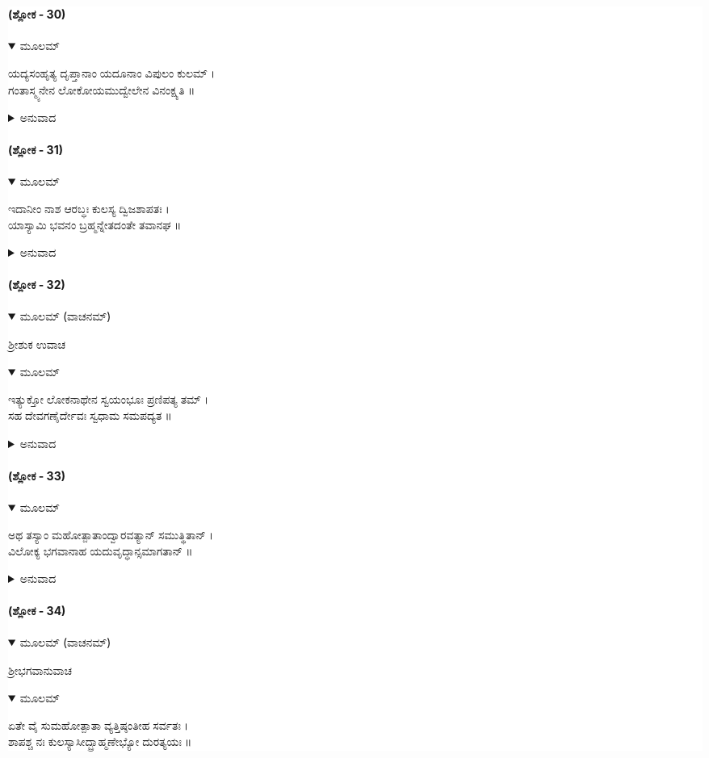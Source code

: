 #### (ಶ್ಲೋಕ - 30)


<details open><summary>ಮೂಲಮ್</summary>

ಯದ್ಯಸಂಹೃತ್ಯ ದೃಪ್ತಾನಾಂ ಯದೂನಾಂ ವಿಪುಲಂ ಕುಲಮ್ ।  
ಗಂತಾಸ್ಮ್ಯನೇನ ಲೋಕೋಯಮುದ್ವೇಲೇನ ವಿನಂಕ್ಷ್ಯತಿ ॥
</details>

<details><summary>ಅನುವಾದ</summary></details>

#### (ಶ್ಲೋಕ - 31)


<details open><summary>ಮೂಲಮ್</summary>

ಇದಾನೀಂ ನಾಶ ಆರಬ್ಧಃ ಕುಲಸ್ಯ ದ್ವಿಜಶಾಪತಃ ।  
ಯಾಸ್ಯಾಮಿ ಭವನಂ ಬ್ರಹ್ಮನ್ನೇತದಂತೇ ತವಾನಘ ॥
</details>

<details><summary>ಅನುವಾದ</summary></details>

#### (ಶ್ಲೋಕ - 32)


<details open><summary>ಮೂಲಮ್ (ವಾಚನಮ್)</summary>

ಶ್ರೀಶುಕ ಉವಾಚ
</details>

<details open><summary>ಮೂಲಮ್</summary>

ಇತ್ಯುಕ್ತೋ ಲೋಕನಾಥೇನ ಸ್ವಯಂಭೂಃ ಪ್ರಣಿಪತ್ಯ ತಮ್ ।  
ಸಹ ದೇವಗಣೈರ್ದೇವಃ ಸ್ವಧಾಮ ಸಮಪದ್ಯತ ॥
</details>

<details><summary>ಅನುವಾದ</summary></details>

#### (ಶ್ಲೋಕ - 33)


<details open><summary>ಮೂಲಮ್</summary>

ಅಥ ತಸ್ಯಾಂ ಮಹೋತ್ಪಾತಾಂದ್ವಾರವತ್ಯಾನ್ ಸಮುತ್ಥಿತಾನ್ ।  
ವಿಲೋಕ್ಯ ಭಗವಾನಾಹ ಯದುವೃದ್ಧಾನ್ಸಮಾಗತಾನ್ ॥
</details>

<details><summary>ಅನುವಾದ</summary></details>

#### (ಶ್ಲೋಕ - 34)


<details open><summary>ಮೂಲಮ್ (ವಾಚನಮ್)</summary>

ಶ್ರೀಭಗವಾನುವಾಚ
</details>

<details open><summary>ಮೂಲಮ್</summary>

ಏತೇ ವೈ ಸುಮಹೋತ್ಪಾತಾ ವ್ಯತ್ತಿಷ್ಠಂತೀಹ ಸರ್ವತಃ ।  
ಶಾಪಶ್ಚ ನಃ ಕುಲಸ್ಯಾಸೀದ್ಬ್ರಾಹ್ಮಣೇಭ್ಯೋ ದುರತ್ಯಯಃ ॥
</details>
